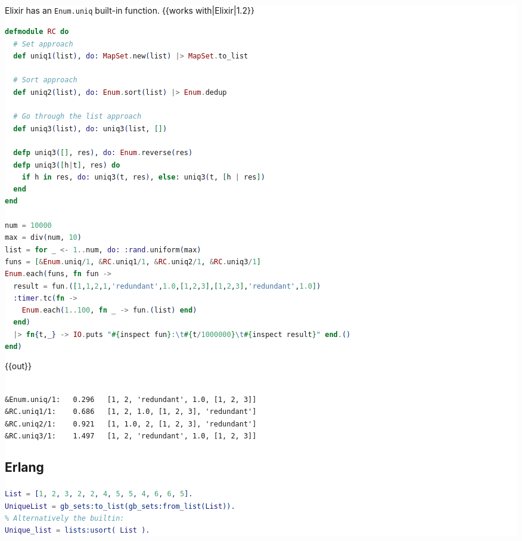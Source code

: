 Elixir has an <code>Enum.uniq</code> built-in function.
{{works with|Elixir|1.2}}

```elixir
defmodule RC do
  # Set approach
  def uniq1(list), do: MapSet.new(list) |> MapSet.to_list

  # Sort approach
  def uniq2(list), do: Enum.sort(list) |> Enum.dedup

  # Go through the list approach
  def uniq3(list), do: uniq3(list, [])

  defp uniq3([], res), do: Enum.reverse(res)
  defp uniq3([h|t], res) do
    if h in res, do: uniq3(t, res), else: uniq3(t, [h | res])
  end
end

num = 10000
max = div(num, 10)
list = for _ <- 1..num, do: :rand.uniform(max)
funs = [&Enum.uniq/1, &RC.uniq1/1, &RC.uniq2/1, &RC.uniq3/1]
Enum.each(funs, fn fun ->
  result = fun.([1,1,2,1,'redundant',1.0,[1,2,3],[1,2,3],'redundant',1.0])
  :timer.tc(fn ->
    Enum.each(1..100, fn _ -> fun.(list) end)
  end)
  |> fn{t,_} -> IO.puts "#{inspect fun}:\t#{t/1000000}\t#{inspect result}" end.()
end)
```


{{out}}

```txt

&Enum.uniq/1:   0.296   [1, 2, 'redundant', 1.0, [1, 2, 3]]
&RC.uniq1/1:    0.686   [1, 2, 1.0, [1, 2, 3], 'redundant']
&RC.uniq2/1:    0.921   [1, 1.0, 2, [1, 2, 3], 'redundant']
&RC.uniq3/1:    1.497   [1, 2, 'redundant', 1.0, [1, 2, 3]]

```



## Erlang



```erlang
List = [1, 2, 3, 2, 2, 4, 5, 5, 4, 6, 6, 5].
UniqueList = gb_sets:to_list(gb_sets:from_list(List)).
% Alternatively the builtin:
Unique_list = lists:usort( List ).

```

